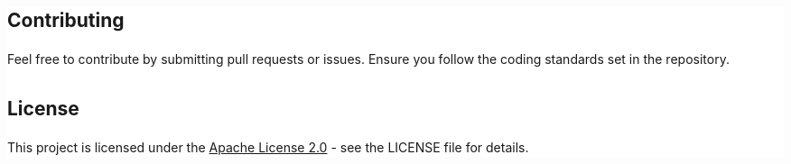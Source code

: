 Contributing
------------

Feel free to contribute by submitting pull requests or issues. Ensure you follow the coding standards set in the repository.

License
-------
This project is licensed under the [Apache License 2.0](LICENSE) - see the LICENSE file for details.
